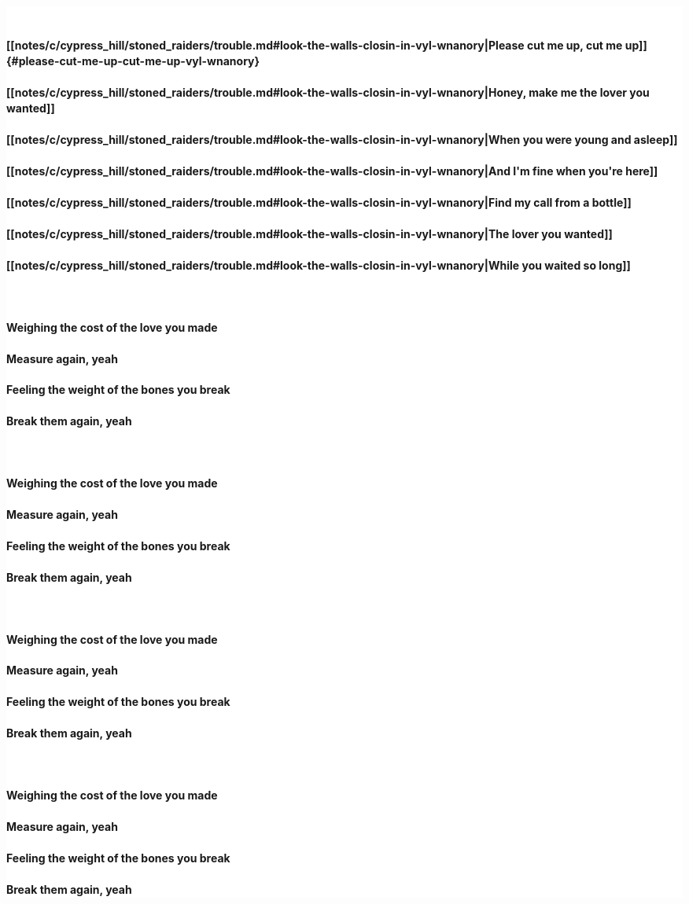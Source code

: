 &nbsp;
#### [[notes/c/cypress_hill/stoned_raiders/trouble.md#look-the-walls-closin-in-vyl-wnanory|Please cut me up, cut me up]] {#please-cut-me-up-cut-me-up-vyl-wnanory}
#### [[notes/c/cypress_hill/stoned_raiders/trouble.md#look-the-walls-closin-in-vyl-wnanory|Honey, make me the lover you wanted]]
#### [[notes/c/cypress_hill/stoned_raiders/trouble.md#look-the-walls-closin-in-vyl-wnanory|When you were young and asleep]]
#### [[notes/c/cypress_hill/stoned_raiders/trouble.md#look-the-walls-closin-in-vyl-wnanory|And I'm fine when you're here]]
#### [[notes/c/cypress_hill/stoned_raiders/trouble.md#look-the-walls-closin-in-vyl-wnanory|Find my call from a bottle]]
#### [[notes/c/cypress_hill/stoned_raiders/trouble.md#look-the-walls-closin-in-vyl-wnanory|The lover you wanted]]
#### [[notes/c/cypress_hill/stoned_raiders/trouble.md#look-the-walls-closin-in-vyl-wnanory|While you waited so long]]
&nbsp;
#### Weighing the cost of the love you made
#### Measure again, yeah
#### Feeling the weight of the bones you break
#### Break them again, yeah
&nbsp;
#### Weighing the cost of the love you made
#### Measure again, yeah
#### Feeling the weight of the bones you break
#### Break them again, yeah
&nbsp;
#### Weighing the cost of the love you made
#### Measure again, yeah
#### Feeling the weight of the bones you break
#### Break them again, yeah
&nbsp;
#### Weighing the cost of the love you made
#### Measure again, yeah
#### Feeling the weight of the bones you break
#### Break them again, yeah
